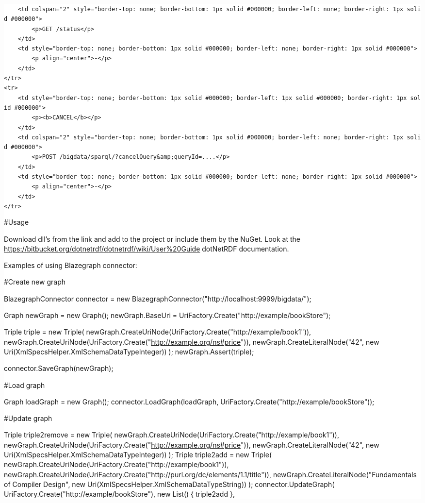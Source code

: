 		<td colspan="2" style="border-top: none; border-bottom: 1px solid #000000; border-left: none; border-right: 1px solid #000000">
			<p>GET /status</p>
		</td>
		<td style="border-top: none; border-bottom: 1px solid #000000; border-left: none; border-right: 1px solid #000000">
			<p align="center">-</p>
		</td>
	</tr>
	<tr>
		<td style="border-top: none; border-bottom: 1px solid #000000; border-left: 1px solid #000000; border-right: 1px solid #000000">
			<p><b>CANCEL</b></p>
		</td>
		<td colspan="2" style="border-top: none; border-bottom: 1px solid #000000; border-left: none; border-right: 1px solid #000000">
			<p>POST /bigdata/sparql/?cancelQuery&amp;queryId=....</p>
		</td>
		<td style="border-top: none; border-bottom: 1px solid #000000; border-left: none; border-right: 1px solid #000000">
			<p align="center">-</p>
		</td>
	</tr>
</table>

#Usage

Download dll’s from the link and add to the project or include them by the NuGet.
Look at the https://bitbucket.org/dotnetrdf/dotnetrdf/wiki/User%20Guide dotNetRDF documentation.

Examples of using Blazegraph connector:

#Create new graph

BlazegraphConnector connector = new BlazegraphConnector("http://localhost:9999/bigdata/");

Graph newGraph = new Graph();
newGraph.BaseUri = UriFactory.Create("http://example/bookStore");

Triple triple = new Triple(
    newGraph.CreateUriNode(UriFactory.Create("http://example/book1")),
    newGraph.CreateUriNode(UriFactory.Create("http://example.org/ns#price")),
    newGraph.CreateLiteralNode("42", new Uri(XmlSpecsHelper.XmlSchemaDataTypeInteger))
);
newGraph.Assert(triple);

connector.SaveGraph(newGraph);

#Load graph

Graph loadGraph = new Graph();
connector.LoadGraph(loadGraph, UriFactory.Create("http://example/bookStore"));

#Update graph

Triple triple2remove = new Triple(
    newGraph.CreateUriNode(UriFactory.Create("http://example/book1")),
    newGraph.CreateUriNode(UriFactory.Create("http://example.org/ns#price")),
    newGraph.CreateLiteralNode("42", new Uri(XmlSpecsHelper.XmlSchemaDataTypeInteger))
);
Triple triple2add = new Triple(
    newGraph.CreateUriNode(UriFactory.Create("http://example/book1")),
    newGraph.CreateUriNode(UriFactory.Create("http://purl.org/dc/elements/1.1/title")),
    newGraph.CreateLiteralNode("Fundamentals of Compiler Design", new Uri(XmlSpecsHelper.XmlSchemaDataTypeString))
);
connector.UpdateGraph(
    UriFactory.Create("http://example/bookStore"),
    new List<Triple>() { triple2add },